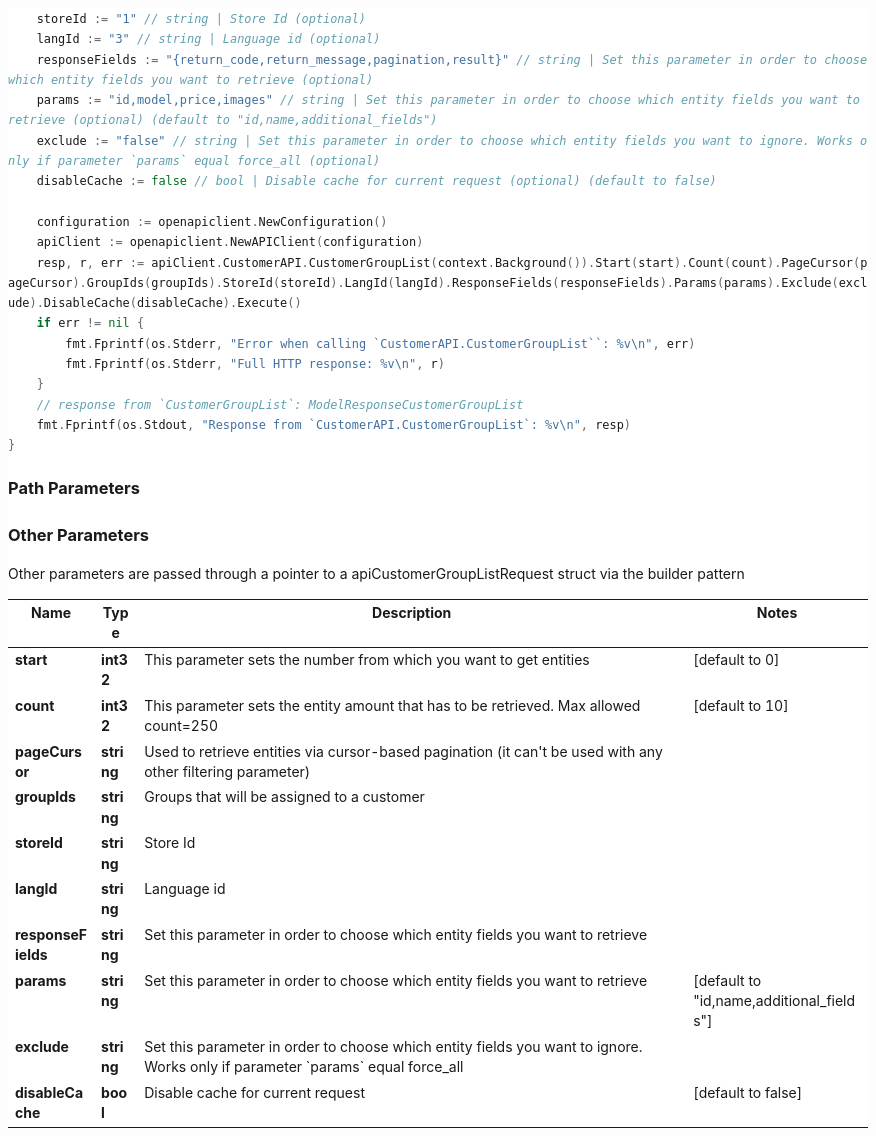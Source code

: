 ```go
	storeId := "1" // string | Store Id (optional)
	langId := "3" // string | Language id (optional)
	responseFields := "{return_code,return_message,pagination,result}" // string | Set this parameter in order to choose which entity fields you want to retrieve (optional)
	params := "id,model,price,images" // string | Set this parameter in order to choose which entity fields you want to retrieve (optional) (default to "id,name,additional_fields")
	exclude := "false" // string | Set this parameter in order to choose which entity fields you want to ignore. Works only if parameter `params` equal force_all (optional)
	disableCache := false // bool | Disable cache for current request (optional) (default to false)

	configuration := openapiclient.NewConfiguration()
	apiClient := openapiclient.NewAPIClient(configuration)
	resp, r, err := apiClient.CustomerAPI.CustomerGroupList(context.Background()).Start(start).Count(count).PageCursor(pageCursor).GroupIds(groupIds).StoreId(storeId).LangId(langId).ResponseFields(responseFields).Params(params).Exclude(exclude).DisableCache(disableCache).Execute()
	if err != nil {
		fmt.Fprintf(os.Stderr, "Error when calling `CustomerAPI.CustomerGroupList``: %v\n", err)
		fmt.Fprintf(os.Stderr, "Full HTTP response: %v\n", r)
	}
	// response from `CustomerGroupList`: ModelResponseCustomerGroupList
	fmt.Fprintf(os.Stdout, "Response from `CustomerAPI.CustomerGroupList`: %v\n", resp)
}
```

### Path Parameters



### Other Parameters

Other parameters are passed through a pointer to a apiCustomerGroupListRequest struct via the builder pattern


Name | Type | Description  | Notes
------------- | ------------- | ------------- | -------------
 **start** | **int32** | This parameter sets the number from which you want to get entities | [default to 0]
 **count** | **int32** | This parameter sets the entity amount that has to be retrieved. Max allowed count&#x3D;250 | [default to 10]
 **pageCursor** | **string** | Used to retrieve entities via cursor-based pagination (it can&#39;t be used with any other filtering parameter) | 
 **groupIds** | **string** | Groups that will be assigned to a customer | 
 **storeId** | **string** | Store Id | 
 **langId** | **string** | Language id | 
 **responseFields** | **string** | Set this parameter in order to choose which entity fields you want to retrieve | 
 **params** | **string** | Set this parameter in order to choose which entity fields you want to retrieve | [default to &quot;id,name,additional_fields&quot;]
 **exclude** | **string** | Set this parameter in order to choose which entity fields you want to ignore. Works only if parameter &#x60;params&#x60; equal force_all | 
 **disableCache** | **bool** | Disable cache for current request | [default to false]
